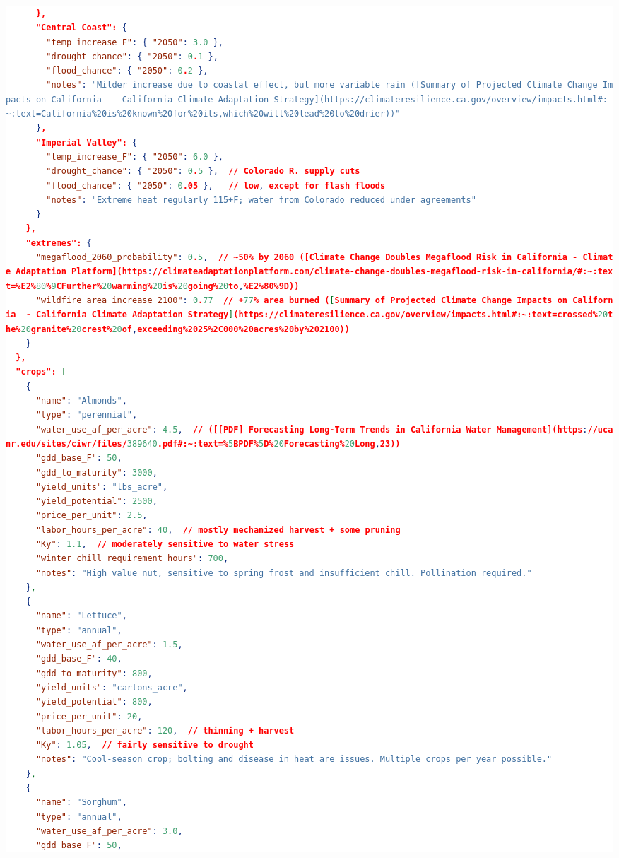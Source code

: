 ```json
      },
      "Central Coast": {
        "temp_increase_F": { "2050": 3.0 },
        "drought_chance": { "2050": 0.1 },
        "flood_chance": { "2050": 0.2 },
        "notes": "Milder increase due to coastal effect, but more variable rain ([Summary of Projected Climate Change Impacts on California  - California Climate Adaptation Strategy](https://climateresilience.ca.gov/overview/impacts.html#:~:text=California%20is%20known%20for%20its,which%20will%20lead%20to%20drier))"
      },
      "Imperial Valley": {
        "temp_increase_F": { "2050": 6.0 },
        "drought_chance": { "2050": 0.5 },  // Colorado R. supply cuts
        "flood_chance": { "2050": 0.05 },   // low, except for flash floods
        "notes": "Extreme heat regularly 115+F; water from Colorado reduced under agreements"
      }
    },
    "extremes": {
      "megaflood_2060_probability": 0.5,  // ~50% by 2060 ([Climate Change Doubles Megaflood Risk in California - Climate Adaptation Platform](https://climateadaptationplatform.com/climate-change-doubles-megaflood-risk-in-california/#:~:text=%E2%80%9CFurther%20warming%20is%20going%20to,%E2%80%9D))
      "wildfire_area_increase_2100": 0.77  // +77% area burned ([Summary of Projected Climate Change Impacts on California  - California Climate Adaptation Strategy](https://climateresilience.ca.gov/overview/impacts.html#:~:text=crossed%20the%20granite%20crest%20of,exceeding%2025%2C000%20acres%20by%202100))
    }
  },
  "crops": [
    {
      "name": "Almonds",
      "type": "perennial",
      "water_use_af_per_acre": 4.5,  // ([[PDF] Forecasting Long-Term Trends in California Water Management](https://ucanr.edu/sites/ciwr/files/389640.pdf#:~:text=%5BPDF%5D%20Forecasting%20Long,23))
      "gdd_base_F": 50,
      "gdd_to_maturity": 3000,
      "yield_units": "lbs_acre",
      "yield_potential": 2500,
      "price_per_unit": 2.5,
      "labor_hours_per_acre": 40,  // mostly mechanized harvest + some pruning
      "Ky": 1.1,  // moderately sensitive to water stress
      "winter_chill_requirement_hours": 700,
      "notes": "High value nut, sensitive to spring frost and insufficient chill. Pollination required."
    },
    {
      "name": "Lettuce",
      "type": "annual",
      "water_use_af_per_acre": 1.5,
      "gdd_base_F": 40,
      "gdd_to_maturity": 800,
      "yield_units": "cartons_acre",
      "yield_potential": 800,
      "price_per_unit": 20,
      "labor_hours_per_acre": 120,  // thinning + harvest
      "Ky": 1.05,  // fairly sensitive to drought
      "notes": "Cool-season crop; bolting and disease in heat are issues. Multiple crops per year possible."
    },
    {
      "name": "Sorghum",
      "type": "annual",
      "water_use_af_per_acre": 3.0,
      "gdd_base_F": 50,
```